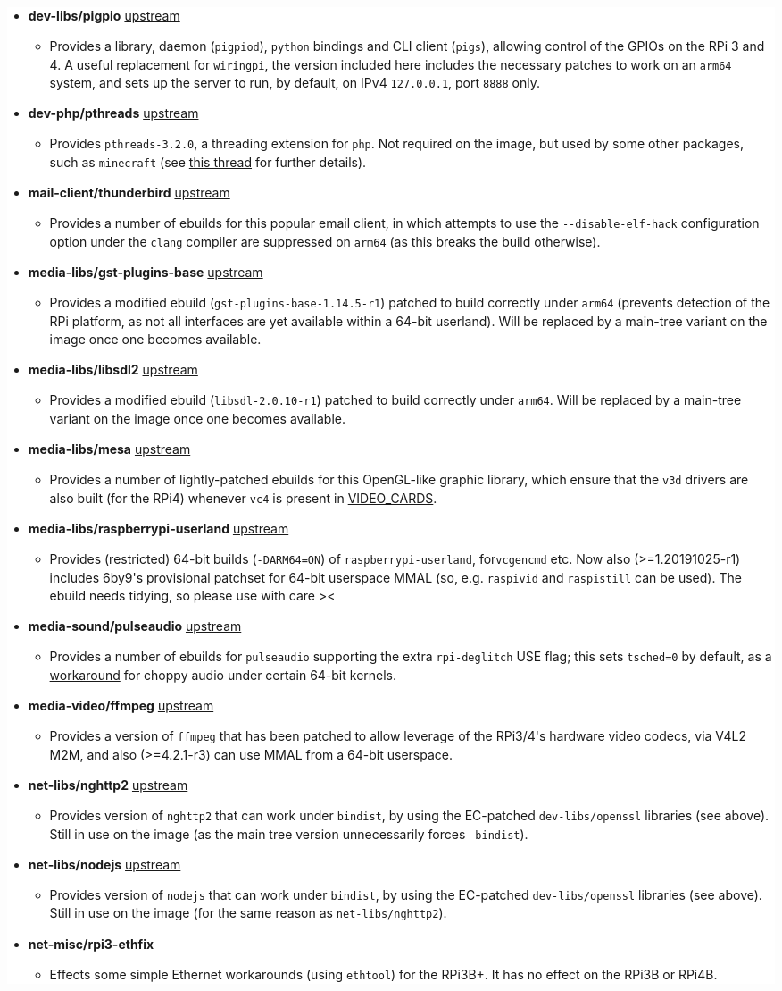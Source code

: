* **dev-libs/pigpio** [upstream](http://abyz.me.uk/rpi/pigpio/index.html)
  * Provides a library, daemon (`pigpiod`), `python` bindings and CLI client (`pigs`), allowing control of the GPIOs on the RPi 3 and 4. A useful replacement for `wiringpi`, the version included here includes the necessary patches to work on an `arm64` system, and sets up the server to run, by default, on IPv4 `127.0.0.1`, port `8888` only.

* **dev-php/pthreads** [upstream](https://github.com/krakjoe/phthreads/)
  * Provides `pthreads-3.2.0`, a threading extension for `php`. Not required on the image, but used by some other packages, such as `minecraft` (see [this thread](https://www.raspberrypi.org/forums/viewtopic.php?p=1418762#p1418762) for further details).

* **mail-client/thunderbird** [upstream](https://www.mozilla.org/thunderbird)
  * Provides a number of ebuilds for this popular email client, in which attempts to use the `--disable-elf-hack` configuration option under the `clang` compiler are suppressed on `arm64` (as this breaks the build otherwise).

* **media-libs/gst-plugins-base** [upstream](https://gstreamer.freedesktop.org)
  * Provides a modified ebuild (`gst-plugins-base-1.14.5-r1`) patched to build correctly under `arm64` (prevents detection of the RPi platform, as not all interfaces are yet available within a 64-bit userland). Will be replaced by a main-tree variant on the image once one becomes available.

* **media-libs/libsdl2** [upstream](http://www.libsdl.org)
  * Provides a modified ebuild (`libsdl-2.0.10-r1`) patched to build correctly under `arm64`. Will be replaced by a main-tree variant on the image once one becomes available.

* **media-libs/mesa** [upstream](https://mesa.freedesktop.org)
  * Provides a number of lightly-patched ebuilds for this OpenGL-like graphic library, which ensure that the `v3d` drivers are also built (for the RPi4) whenever `vc4` is present in [VIDEO_CARDS](https://wiki.gentoo.org/wiki//etc/portage/make.conf#VIDEO_CARDS).

* **media-libs/raspberrypi-userland** [upstream](https://github.com/raspberrypi/userland)
  * Provides (restricted) 64-bit builds (`-DARM64=ON`) of `raspberrypi-userland`, for`vcgencmd` etc. Now also (>=1.20191025-r1) includes 6by9's provisional patchset for 64-bit userspace MMAL (so, e.g. `raspivid` and `raspistill` can be used). The ebuild needs tidying, so please use with care ><

* **media-sound/pulseaudio** [upstream](https://www.freedesktop.org/wiki/Software/PulseAudio/)
  * Provides a number of ebuilds for `pulseaudio` supporting the extra `rpi-deglitch` USE flag; this sets `tsched=0` by default, as a [workaround](https://forum.manjaro.org/t/manjaro-arm-19-08-released/99031/72) for choppy audio under certain 64-bit kernels.

* **media-video/ffmpeg** [upstream](https://ffmpeg.org/)
  * Provides a version of `ffmpeg` that has been patched to allow leverage of the RPi3/4's hardware video codecs, via V4L2 M2M, and also (>=4.2.1-r3) can use MMAL from a 64-bit userspace.

* **net-libs/nghttp2** [upstream](https://nghttp2.org/)
  * Provides  version of `nghttp2` that can work under `bindist`, by using the EC-patched `dev-libs/openssl` libraries (see above). Still in use on the image (as the main tree version unnecessarily forces `-bindist`).

* **net-libs/nodejs** [upstream](https://nodejs.org/)
  * Provides  version of `nodejs` that can work under `bindist`, by using the EC-patched `dev-libs/openssl` libraries (see above). Still in use on the image (for the same reason as `net-libs/nghttp2`).


* **net-misc/rpi3-ethfix**
  * Effects some simple Ethernet workarounds (using `ethtool`) for the RPi3B+. It has no effect on the RPi3B or RPi4B.
